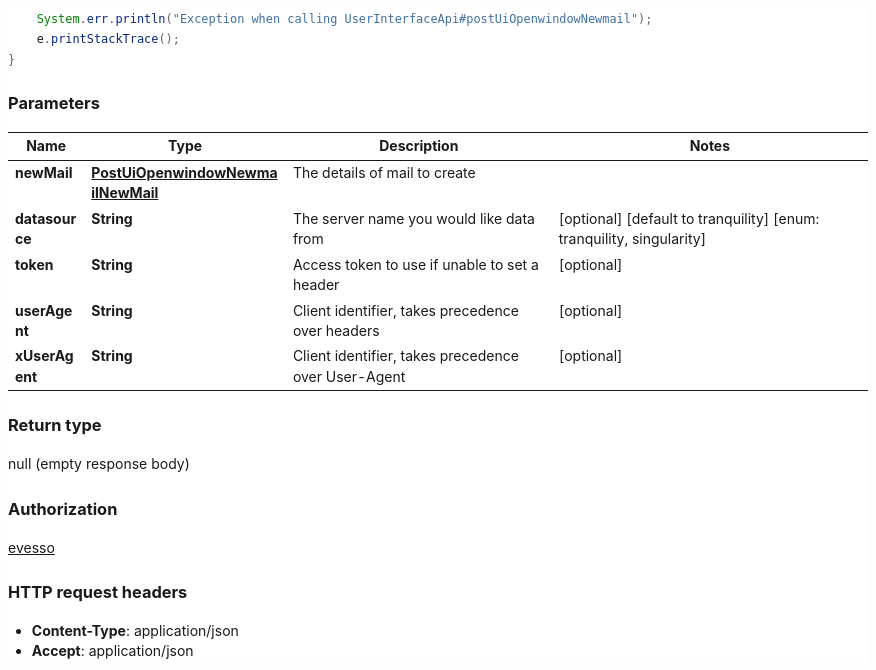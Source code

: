 ```java
    System.err.println("Exception when calling UserInterfaceApi#postUiOpenwindowNewmail");
    e.printStackTrace();
}
```

### Parameters

Name | Type | Description  | Notes
------------- | ------------- | ------------- | -------------
 **newMail** | [**PostUiOpenwindowNewmailNewMail**](PostUiOpenwindowNewmailNewMail.md)| The details of mail to create |
 **datasource** | **String**| The server name you would like data from | [optional] [default to tranquility] [enum: tranquility, singularity]
 **token** | **String**| Access token to use if unable to set a header | [optional]
 **userAgent** | **String**| Client identifier, takes precedence over headers | [optional]
 **xUserAgent** | **String**| Client identifier, takes precedence over User-Agent | [optional]

### Return type

null (empty response body)

### Authorization

[evesso](../README.md#evesso)

### HTTP request headers

 - **Content-Type**: application/json
 - **Accept**: application/json

